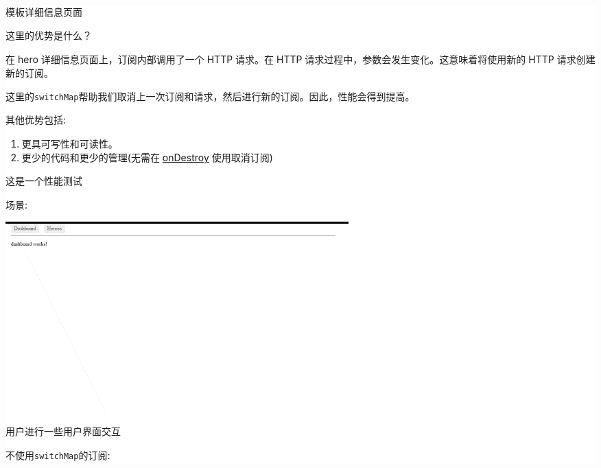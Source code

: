 
模板详细信息页面

这里的优势是什么？

在 hero 详细信息页面上，订阅内部调用了一个 HTTP 请求。在 HTTP 请求过程中，参数会发生变化。这意味着将使用新的 HTTP 请求创建新的订阅。

这里的`switchMap`帮助我们取消上一次订阅和请求，然后进行新的订阅。因此，性能会得到提高。

其他优势包括:

1.  更具可写性和可读性。
2.  更少的代码和更少的管理(无需在 [onDestroy](https://angular.io/api/core/OnDestroy) 使用取消订阅)

这是一个性能测试

场景:

![](img/7bb9bba813904018da7980ffca7eb69c.png)

用户进行一些用户界面交互

不使用`switchMap`的订阅:
